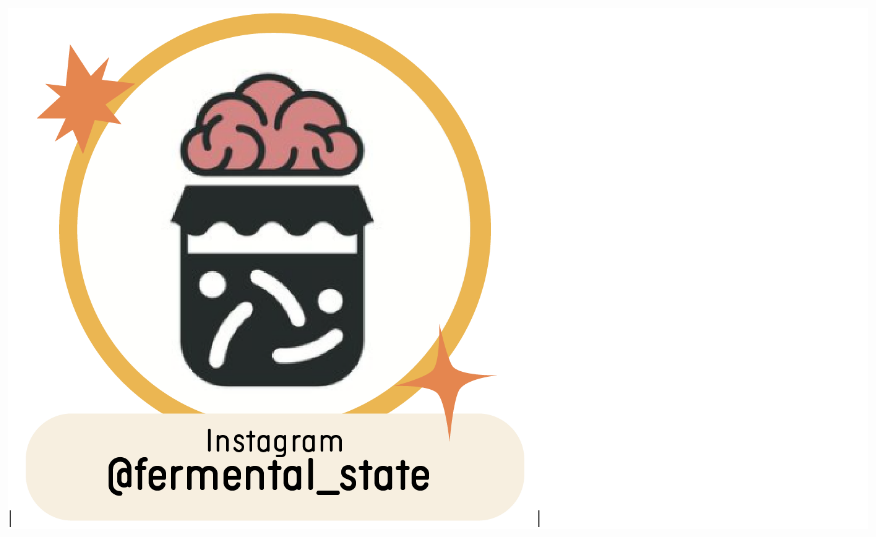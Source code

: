 | <a href="https://www.instagram.com/fermental_state/"><img style="width: 60%;" alt="@fermental_state on Instagram" src="/images/diyresources/secondary/tt-f-ig1.png"></a> |